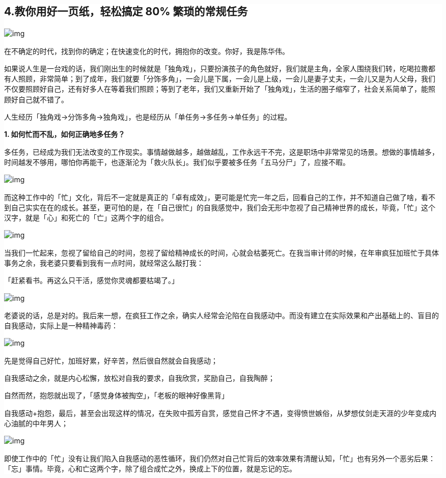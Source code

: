 ## 4.教你用好一页纸，轻松搞定 80% 繁琐的常规任务
  



![img](https://pic1.zhimg.com/v2-1dcfc37eab156e7db4e50832f6e3a96c.webp)

在不确定的时代，找到你的确定；在快速变化的时代，拥抱你的改变。你好，我是陈华伟。


如果说人生是一台戏的话，我们刚出生的时候就是「独角戏」，只要扮演孩子的角色就好，我们就是主角，全家人围绕我们转，吃喝拉撒都有人照顾，非常简单；到了成年，我们就要「分饰多角」，一会儿是下属，一会儿是上级，一会儿是妻子丈夫，一会儿又是为人父母，我们不仅要照顾好自己，还有好多人在等着我们照顾；等到了老年，我们又重新开始了「独角戏」，生活的圈子缩窄了，社会关系简单了，能照顾好自己就不错了。


人生经历「独角戏→分饰多角→独角戏」，也是经历从「单任务→多任务→单任务」的过程。


**1. 如何忙而不乱，如何正确地多任务？**


多任务，已经成为我们无法改变的工作现实。事情越做越多，越做越乱，工作永远干不完，这是职场中非常常见的场景。想做的事情越多，时间越发不够用，哪怕你再能干，也逐渐沦为「救火队长」。我们似乎要被多任务「五马分尸」了，应接不暇。


![img](https://pic2.zhimg.com/v2-7db0fb3733efb26a5db5e2d5d8de8e30.webp)

而这种工作中的「忙」文化，背后不一定就是真正的「卓有成效」，更可能是忙完一年之后，回看自己的工作，并不知道自己做了啥，看不到自己实实在在的成长。甚至，更可怕的是，在「自己很忙」的自我感觉中，我们会无形中忽视了自己精神世界的成长，毕竟，「忙」这个汉字，就是「心」和死亡的「亡」这两个字的组合。


![img](https://pic3.zhimg.com/v2-02ff5878845c8a17db226cfaa4ab1c5a.webp)

当我们一忙起来，忽视了留给自己的时间，忽视了留给精神成长的时间，心就会枯萎死亡。在我当审计师的时候，在年审疯狂加班忙于具体事务之余，我老婆只要看到我有一点时间，就经常这么敲打我：


「赶紧看书。再这么只干活，感觉你灵魂都要枯竭了。」


![img](https://pic3.zhimg.com/v2-679d1c9666cdad1443963881a53f5820.webp)

老婆说的话，总是对的。我后来一想，在疯狂工作之余，确实人经常会沦陷在自我感动中。而没有建立在实际效果和产出基础上的、盲目的自我感动，实际上是一种精神毒药：


![img](https://pic1.zhimg.com/v2-5028cfa8eee864daf4a8aa0d0146fdb5.webp)

先是觉得自己好忙，加班好累，好辛苦，然后很自然就会自我感动；


自我感动之余，就是内心松懈，放松对自我的要求，自我欣赏，奖励自己，自我陶醉；


自然而然，抱怨就出现了，「感觉身体被掏空」，「老板的眼神好像黑背」


自我感动+抱怨，最后，甚至会出现这样的情况，在失败中孤芳自赏，感觉自己怀才不遇，变得愤世嫉俗，从梦想仗剑走天涯的少年变成内心油腻的中年男人；


![img](https://pic2.zhimg.com/v2-a83aabc939691800378091c2198c855c.webp)

即使工作中的「忙」没有让我们陷入自我感动的恶性循环，我们仍然对自己忙背后的效率效果有清醒认知，「忙」也有另外一个恶劣后果：「忘」事情。毕竟，心和亡这两个字，除了组合成忙之外，换成上下的位置，就是忘记的忘。

